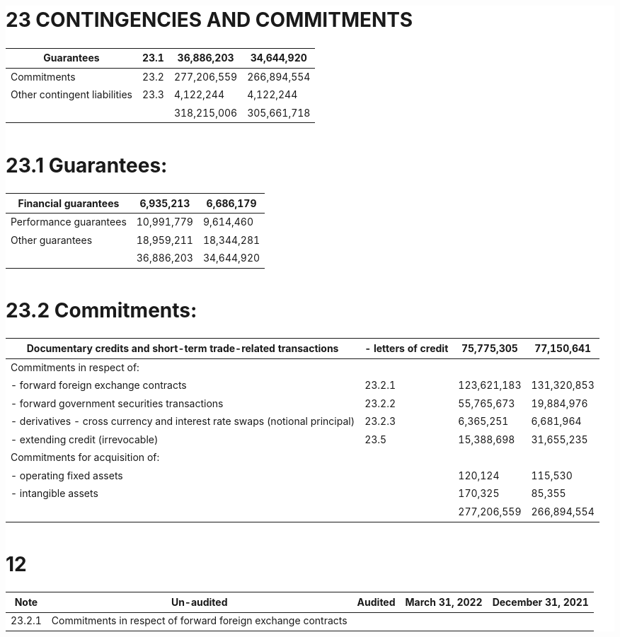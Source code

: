 # 23 CONTINGENCIES AND COMMITMENTS

| Guarantees                   | 23.1 | 36,886,203  | 34,644,920  |
| ---------------------------- | ---- | ----------- | ----------- |
| Commitments                  | 23.2 | 277,206,559 | 266,894,554 |
| Other contingent liabilities | 23.3 | 4,122,244   | 4,122,244   |
|                              |      | 318,215,006 | 305,661,718 |

# 23.1 Guarantees:

| Financial guarantees   | 6,935,213  | 6,686,179  |
| ---------------------- | ---------- | ---------- |
| Performance guarantees | 10,991,779 | 9,614,460  |
| Other guarantees       | 18,959,211 | 18,344,281 |
|                        | 36,886,203 | 34,644,920 |

# 23.2 Commitments:

| Documentary credits and short-term trade-related transactions               | - letters of credit | 75,775,305  | 77,150,641  |
| --------------------------------------------------------------------------- | ------------------- | ----------- | ----------- |
| Commitments in respect of:                                                  |                     |             |             |
| - forward foreign exchange contracts                                        | 23.2.1              | 123,621,183 | 131,320,853 |
| - forward government securities transactions                                | 23.2.2              | 55,765,673  | 19,884,976  |
| - derivatives - cross currency and interest rate swaps (notional principal) | 23.2.3              | 6,365,251   | 6,681,964   |
| - extending credit (irrevocable)                                            | 23.5                | 15,388,698  | 31,655,235  |
| Commitments for acquisition of:                                             |                     |             |             |
| - operating fixed assets                                                    |                     | 120,124     | 115,530     |
| - intangible assets                                                         |                     | 170,325     | 85,355      |
|                                                                             |                     | 277,206,559 | 266,894,554 |




# 12

| Note   | Un-audited                                                                                                                                                                                                                                                                                                                                                                                                                                                                                                                                                                                                                                                                                                                                                                                                                                                                                                                                                                                                                   | Audited | March 31, 2022 | December 31, 2021 |
| ------ | ---------------------------------------------------------------------------------------------------------------------------------------------------------------------------------------------------------------------------------------------------------------------------------------------------------------------------------------------------------------------------------------------------------------------------------------------------------------------------------------------------------------------------------------------------------------------------------------------------------------------------------------------------------------------------------------------------------------------------------------------------------------------------------------------------------------------------------------------------------------------------------------------------------------------------------------------------------------------------------------------------------------------------- | ------- | -------------- | ----------------- |
| 23.2.1 | Commitments in respect of forward foreign exchange contracts                                                                                                                                                                                                                                                                                                                                                                                                                                                                                                                                                                                                                                                                                                                                                                                                                                                                                                                                                                 |         |                |                   |